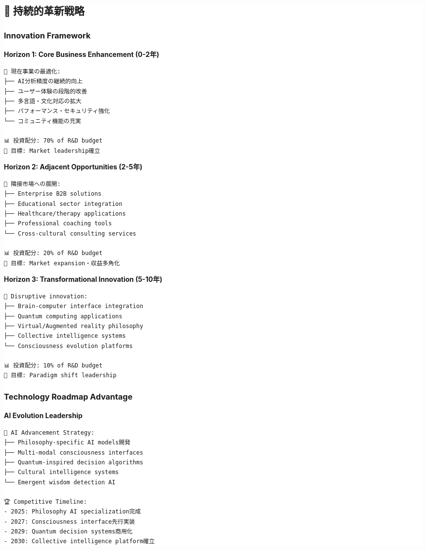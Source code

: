 ## 🚀 持続的革新戦略

### Innovation Framework

**Horizon 1: Core Business Enhancement (0-2年)**
```
🎯 現在事業の最適化:
├── AI分析精度の継続的向上
├── ユーザー体験の段階的改善
├── 多言語・文化対応の拡大
├── パフォーマンス・セキュリティ強化
└── コミュニティ機能の充実

📊 投資配分: 70% of R&D budget
🎯 目標: Market leadership確立
```

**Horizon 2: Adjacent Opportunities (2-5年)**
```
🌟 隣接市場への展開:
├── Enterprise B2B solutions
├── Educational sector integration
├── Healthcare/therapy applications
├── Professional coaching tools
└── Cross-cultural consulting services

📊 投資配分: 20% of R&D budget
🎯 目標: Market expansion・収益多角化
```

**Horizon 3: Transformational Innovation (5-10年)**
```
🚀 Disruptive innovation:
├── Brain-computer interface integration
├── Quantum computing applications
├── Virtual/Augmented reality philosophy
├── Collective intelligence systems
└── Consciousness evolution platforms

📊 投資配分: 10% of R&D budget
🎯 目標: Paradigm shift leadership
```

### Technology Roadmap Advantage

**AI Evolution Leadership**
```
🧠 AI Advancement Strategy:
├── Philosophy-specific AI models開発
├── Multi-modal consciousness interfaces
├── Quantum-inspired decision algorithms
├── Cultural intelligence systems
└── Emergent wisdom detection AI

🏆 Competitive Timeline:
- 2025: Philosophy AI specialization完成
- 2027: Consciousness interface先行実装
- 2029: Quantum decision systems商用化
- 2030: Collective intelligence platform確立
```

